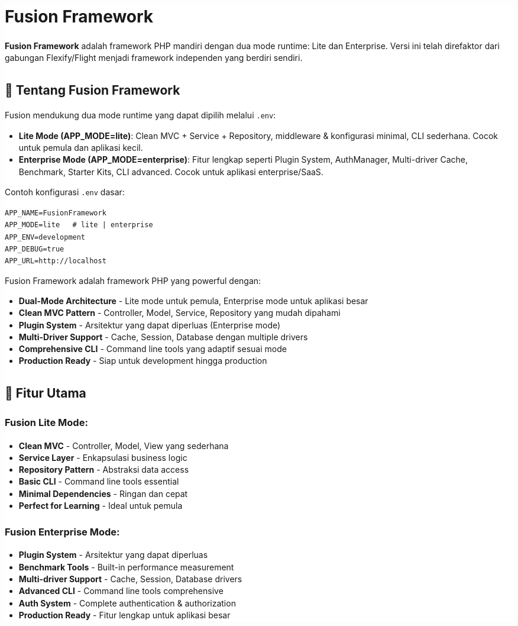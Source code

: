# Fusion Framework

**Fusion Framework** adalah framework PHP mandiri dengan dua mode runtime: Lite dan Enterprise. Versi ini telah direfaktor dari gabungan Flexify/Flight menjadi framework independen yang berdiri sendiri.

## 🚀 Tentang Fusion Framework

Fusion mendukung dua mode runtime yang dapat dipilih melalui `.env`:

- **Lite Mode (APP_MODE=lite)**: Clean MVC + Service + Repository, middleware & konfigurasi minimal, CLI sederhana. Cocok untuk pemula dan aplikasi kecil.
- **Enterprise Mode (APP_MODE=enterprise)**: Fitur lengkap seperti Plugin System, AuthManager, Multi-driver Cache, Benchmark, Starter Kits, CLI advanced. Cocok untuk aplikasi enterprise/SaaS.

Contoh konfigurasi `.env` dasar:

```
APP_NAME=FusionFramework
APP_MODE=lite   # lite | enterprise
APP_ENV=development
APP_DEBUG=true
APP_URL=http://localhost
```

Fusion Framework adalah framework PHP yang powerful dengan:

- **Dual-Mode Architecture** - Lite mode untuk pemula, Enterprise mode untuk aplikasi besar
- **Clean MVC Pattern** - Controller, Model, Service, Repository yang mudah dipahami
- **Plugin System** - Arsitektur yang dapat diperluas (Enterprise mode)
- **Multi-Driver Support** - Cache, Session, Database dengan multiple drivers
- **Comprehensive CLI** - Command line tools yang adaptif sesuai mode
- **Production Ready** - Siap untuk development hingga production

## 🎯 Fitur Utama

### **Fusion Lite Mode:**

- **Clean MVC** - Controller, Model, View yang sederhana
- **Service Layer** - Enkapsulasi business logic
- **Repository Pattern** - Abstraksi data access
- **Basic CLI** - Command line tools essential
- **Minimal Dependencies** - Ringan dan cepat
- **Perfect for Learning** - Ideal untuk pemula

### **Fusion Enterprise Mode:**

- **Plugin System** - Arsitektur yang dapat diperluas
- **Benchmark Tools** - Built-in performance measurement
- **Multi-driver Support** - Cache, Session, Database drivers
- **Advanced CLI** - Command line tools comprehensive
- **Auth System** - Complete authentication & authorization
- **Production Ready** - Fitur lengkap untuk aplikasi besar
